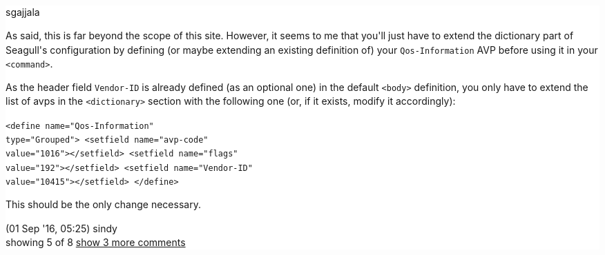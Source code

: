 <span class="comment-user userinfo">sgajjala</span></div></div><span id="55268"></span><div id="comment-55268" class="comment not_top_scorer"><div id="post-55268-score" class="comment-score"></div><div class="comment-text"><p>As said, this is far beyond the scope of this site. However, it seems to me that you'll just have to extend the dictionary part of Seagull's configuration by defining (or maybe extending an existing definition of) your <code>Qos-Information</code> AVP before using it in your <code>&lt;command&gt;</code>.</p><p>As the header field <code>Vendor-ID</code> is already defined (as an optional one) in the default <code>&lt;body&gt;</code> definition, you only have to extend the list of avps in the <code>&lt;dictionary&gt;</code> section with the following one (or, if it exists, modify it accordingly):</p><pre><code>&lt;define name=&quot;Qos-Information&quot; type=&quot;Grouped&quot;&gt;
  &lt;setfield name=&quot;avp-code&quot; value=&quot;1016&quot;&gt;&lt;/setfield&gt;
  &lt;setfield name=&quot;flags&quot; value=&quot;192&quot;&gt;&lt;/setfield&gt;
  &lt;setfield name=&quot;Vendor-ID&quot; value=&quot;10415&quot;&gt;&lt;/setfield&gt;
&lt;/define&gt;</code></pre><p>This should be the only change necessary.</p></div><div id="comment-55268-info" class="comment-info"><span class="comment-age">(01 Sep '16, 05:25)</span> <span class="comment-user userinfo">sindy</span></div></div></div><div id="comment-tools-55202" class="comment-tools"><span class="comments-showing"> showing 5 of 8 </span> <a href="#" class="show-all-comments-link">show 3 more comments</a></div><div class="clear"></div><div id="comment-55202-form-container" class="comment-form-container"></div><div class="clear"></div></div></td></tr></tbody></table>

</div>

<div class="paginator-container-left">

</div>

</div>

</div>

